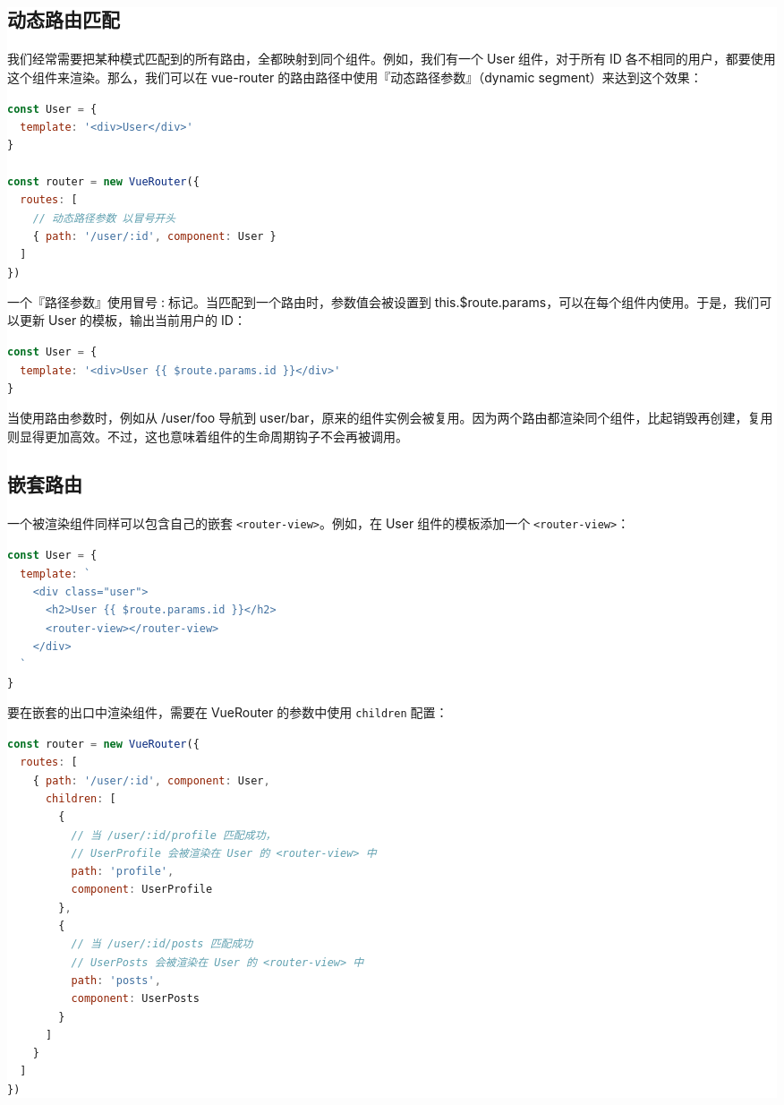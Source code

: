## 动态路由匹配

我们经常需要把某种模式匹配到的所有路由，全都映射到同个组件。例如，我们有一个 User 组件，对于所有 ID 各不相同的用户，都要使用这个组件来渲染。那么，我们可以在 vue-router 的路由路径中使用『动态路径参数』（dynamic segment）来达到这个效果：   

```js
const User = {
  template: '<div>User</div>'
}

const router = new VueRouter({
  routes: [
    // 动态路径参数 以冒号开头
    { path: '/user/:id', component: User }
  ]
})
```    

一个『路径参数』使用冒号 : 标记。当匹配到一个路由时，参数值会被设置到 this.$route.params，可以在每个组件内使用。于是，我们可以更新 User 的模板，输出当前用户的 ID：     

```js
const User = {
  template: '<div>User {{ $route.params.id }}</div>'
}
```   

当使用路由参数时，例如从 /user/foo 导航到 user/bar，原来的组件实例会被复用。因为两个路由都渲染同个组件，比起销毁再创建，复用则显得更加高效。不过，这也意味着组件的生命周期钩子不会再被调用。    

## 嵌套路由

一个被渲染组件同样可以包含自己的嵌套 `<router-view>`。例如，在 User 组件的模板添加一个 `<router-view>`：    

```js
const User = {
  template: `
    <div class="user">
      <h2>User {{ $route.params.id }}</h2>
      <router-view></router-view>
    </div>
  `
}
```    

要在嵌套的出口中渲染组件，需要在 VueRouter 的参数中使用 `children` 配置：     

```js
const router = new VueRouter({
  routes: [
    { path: '/user/:id', component: User,
      children: [
        {
          // 当 /user/:id/profile 匹配成功，
          // UserProfile 会被渲染在 User 的 <router-view> 中
          path: 'profile',
          component: UserProfile
        },
        {
          // 当 /user/:id/posts 匹配成功
          // UserPosts 会被渲染在 User 的 <router-view> 中
          path: 'posts',
          component: UserPosts
        }
      ]
    }
  ]
})
```